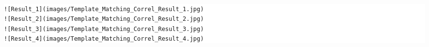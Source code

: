     ![Result_1](images/Template_Matching_Correl_Result_1.jpg)
    ![Result_2](images/Template_Matching_Correl_Result_2.jpg)
    ![Result_3](images/Template_Matching_Correl_Result_3.jpg)
    ![Result_4](images/Template_Matching_Correl_Result_4.jpg)